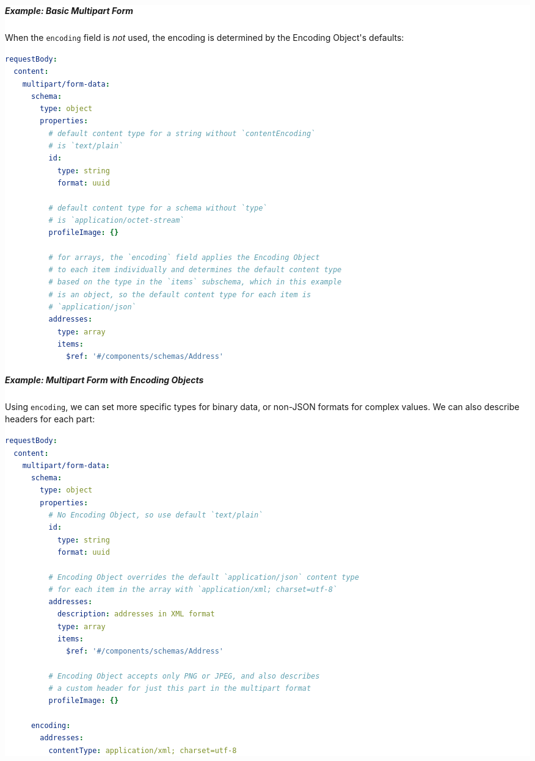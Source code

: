 ##### Example: Basic Multipart Form

When the `encoding` field is _not_ used, the encoding is determined by the Encoding Object's defaults:

```yaml
requestBody:
  content:
    multipart/form-data:
      schema:
        type: object
        properties:
          # default content type for a string without `contentEncoding`
          # is `text/plain`
          id:
            type: string
            format: uuid

          # default content type for a schema without `type`
          # is `application/octet-stream`
          profileImage: {}

          # for arrays, the `encoding` field applies the Encoding Object
          # to each item individually and determines the default content type
          # based on the type in the `items` subschema, which in this example
          # is an object, so the default content type for each item is
          # `application/json`
          addresses:
            type: array
            items:
              $ref: '#/components/schemas/Address'
```

##### Example: Multipart Form with Encoding Objects

Using `encoding`, we can set more specific types for binary data, or non-JSON formats for complex values.
We can also describe headers for each part:

```yaml
requestBody:
  content:
    multipart/form-data:
      schema:
        type: object
        properties:
          # No Encoding Object, so use default `text/plain`
          id:
            type: string
            format: uuid

          # Encoding Object overrides the default `application/json` content type
          # for each item in the array with `application/xml; charset=utf-8`
          addresses:
            description: addresses in XML format
            type: array
            items:
              $ref: '#/components/schemas/Address'

          # Encoding Object accepts only PNG or JPEG, and also describes
          # a custom header for just this part in the multipart format
          profileImage: {}

      encoding:
        addresses:
          contentType: application/xml; charset=utf-8
```
